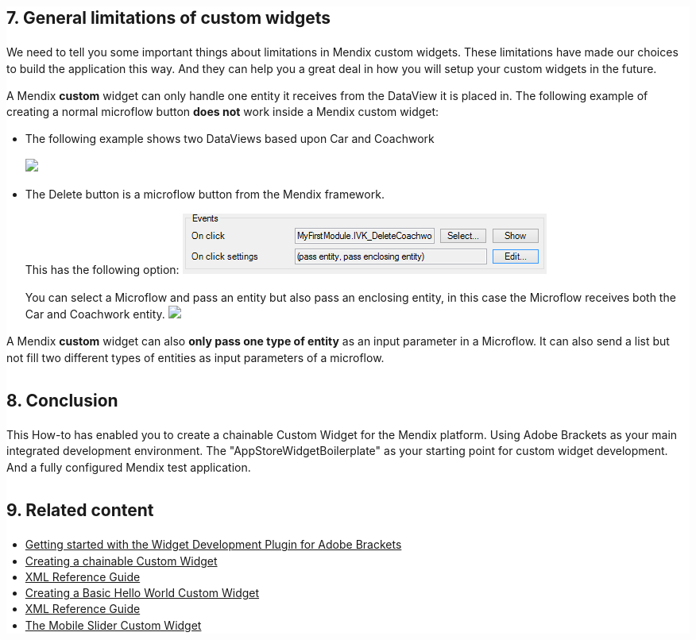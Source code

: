 ## 7\. General limitations of custom widgets

We need to tell you some important things about limitations in Mendix custom widgets. These limitations have made our choices to build the application this way. And they can help you a great deal in how you will setup your custom widgets in the future.

A Mendix **custom** widget can only handle one entity it receives from the DataView it is placed in.
The following example of creating a normal microflow button **does not** work inside a Mendix custom widget:

*   The following example shows two DataViews based upon Car and Coachwork

    ![](attachments/10813523/11042863.png)
*   The Delete button is a microflow button from the Mendix framework.

    This has the following option:
    ![](attachments/10813523/11042862.png) 

    You can select a Microflow and pass an entity but also pass an enclosing entity, in this case the Microflow receives both the Car and Coachwork entity.
    ![](attachments/10813523/11042861.png) 

A Mendix **custom** widget can also **only pass one type of entity** as an input parameter in a Microflow. It can also send a list but not fill two different types of entities as input parameters of a microflow.

## 8\. Conclusion

This How-to has enabled you to create a chainable Custom Widget for the Mendix platform. Using Adobe Brackets as your main integrated development environment. The "AppStoreWidgetBoilerplate" as your starting point for custom widget development. And a fully configured Mendix test application.

## 9\. Related content

*   [Getting started with the Widget Development Plugin for Adobe Brackets](getting-started-with-the-widget-development-plugin-for-adobe-brackets)
*   [Creating a chainable Custom Widget](creating-a-chainable-custom-widget)
*   [XML Reference Guide](/refguide5/xml-reference-guide)
*   [Creating a Basic Hello World Custom Widget](creating-a-basic-hello-world-custom-widget)
*   [XML Reference Guide](/refguide6/xml-reference-guide)
*   [The Mobile Slider Custom Widget](the-mobile-slider-custom-widget)
